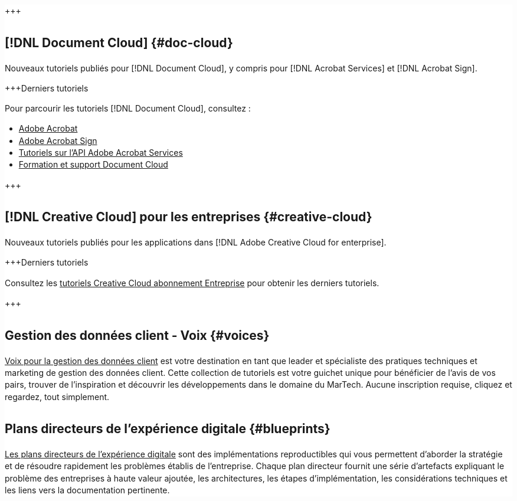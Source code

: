 +++

## [!DNL Document Cloud] {#doc-cloud}

Nouveaux tutoriels publiés pour [!DNL Document Cloud], y compris pour [!DNL Acrobat Services] et [!DNL Acrobat Sign].

+++Derniers tutoriels



Pour parcourir les tutoriels [!DNL Document Cloud], consultez :

* [Adobe Acrobat](https://experienceleague.adobe.com/fr/docs/document-cloud-learn/acrobat-learning/overview)
* [Adobe Acrobat Sign](https://experienceleague.adobe.com/fr/docs/document-cloud-learn/sign-learning-hub/overview)
* [Tutoriels sur l’API Adobe Acrobat Services](https://experienceleague.adobe.com/fr/docs/acrobat-services-learn/tutorials/overview)
* [Formation et support Document Cloud](https://helpx.adobe.com/fr/support/document-cloud.html)

+++

## [!DNL Creative Cloud] pour les entreprises {#creative-cloud}

Nouveaux tutoriels publiés pour les applications dans [!DNL Adobe Creative Cloud for enterprise].

+++Derniers tutoriels



Consultez les [tutoriels Creative Cloud abonnement Entreprise](https://experienceleague.adobe.com/fr/docs/creative-cloud-enterprise-learn/cce-learning-hub/overview) pour obtenir les derniers tutoriels.

+++

## Gestion des données client - Voix {#voices}

[Voix pour la gestion des données client](https://experienceleague.adobe.com/fr/docs/events/customer-data-management-voices-recordings/overview) est votre destination en tant que leader et spécialiste des pratiques techniques et marketing de gestion des données client. Cette collection de tutoriels est votre guichet unique pour bénéficier de l’avis de vos pairs, trouver de l’inspiration et découvrir les développements dans le domaine du MarTech. Aucune inscription requise, cliquez et regardez, tout simplement.

## Plans directeurs de l’expérience digitale {#blueprints}

[Les plans directeurs de l’expérience digitale](https://experienceleague.adobe.com/fr/docs/blueprints-learn/architecture/overview) sont des implémentations reproductibles qui vous permettent d’aborder la stratégie et de résoudre rapidement les problèmes établis de l’entreprise. Chaque plan directeur fournit une série d’artefacts expliquant le problème des entreprises à haute valeur ajoutée, les architectures, les étapes d’implémentation, les considérations techniques et les liens vers la documentation pertinente.





